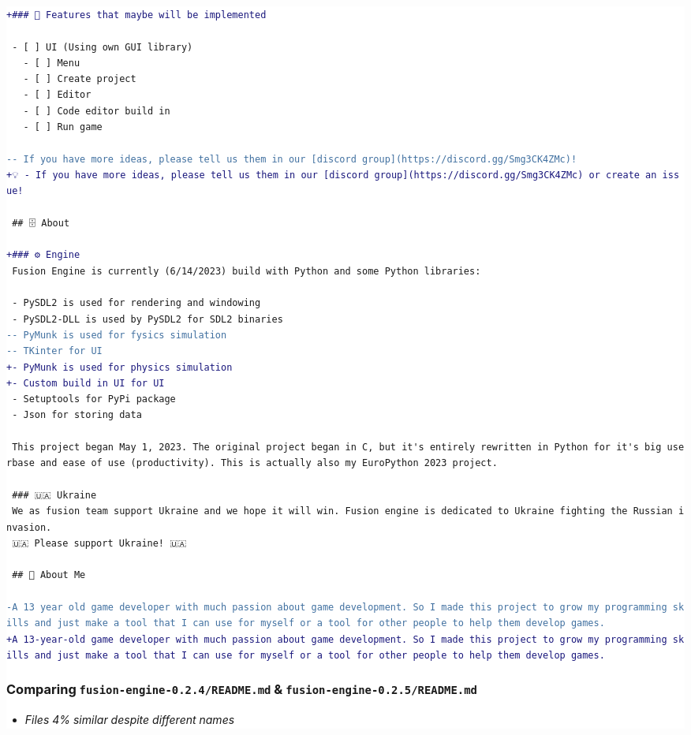 ```diff
+### 🔩 Features that maybe will be implemented
 
 - [ ] UI (Using own GUI library)
   - [ ] Menu
   - [ ] Create project
   - [ ] Editor
   - [ ] Code editor build in
   - [ ] Run game
 
-- If you have more ideas, please tell us them in our [discord group](https://discord.gg/Smg3CK4ZMc)!
+💡 - If you have more ideas, please tell us them in our [discord group](https://discord.gg/Smg3CK4ZMc) or create an issue!
 
 ## 🗄️ About
 
+### ⚙️ Engine
 Fusion Engine is currently (6/14/2023) build with Python and some Python libraries:
 
 - PySDL2 is used for rendering and windowing
 - PySDL2-DLL is used by PySDL2 for SDL2 binaries
-- PyMunk is used for fysics simulation
-- TKinter for UI
+- PyMunk is used for physics simulation
+- Custom build in UI for UI
 - Setuptools for PyPi package
 - Json for storing data
 
 This project began May 1, 2023. The original project began in C, but it's entirely rewritten in Python for it's big userbase and ease of use (productivity). This is actually also my EuroPython 2023 project.
 
 ### 🇺🇦 Ukraine
 We as fusion team support Ukraine and we hope it will win. Fusion engine is dedicated to Ukraine fighting the Russian invasion.
 🇺🇦 Please support Ukraine! 🇺🇦
 
 ## 🚀 About Me
 
-A 13 year old game developer with much passion about game development. So I made this project to grow my programming skills and just make a tool that I can use for myself or a tool for other people to help them develop games.
+A 13-year-old game developer with much passion about game development. So I made this project to grow my programming skills and just make a tool that I can use for myself or a tool for other people to help them develop games.
```

### Comparing `fusion-engine-0.2.4/README.md` & `fusion-engine-0.2.5/README.md`

 * *Files 4% similar despite different names*
